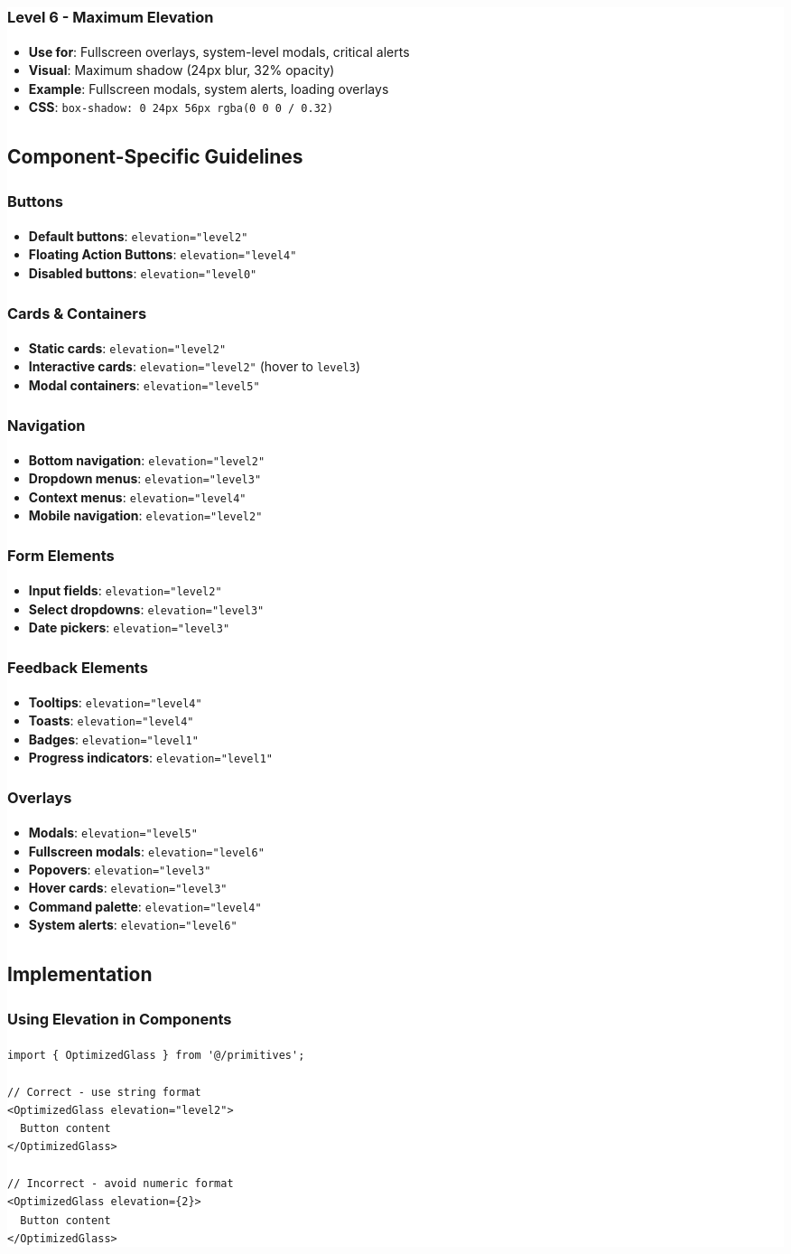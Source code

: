### Level 6 - Maximum Elevation
- **Use for**: Fullscreen overlays, system-level modals, critical alerts
- **Visual**: Maximum shadow (24px blur, 32% opacity)
- **Example**: Fullscreen modals, system alerts, loading overlays
- **CSS**: `box-shadow: 0 24px 56px rgba(0 0 0 / 0.32)`

## Component-Specific Guidelines

### Buttons
- **Default buttons**: `elevation="level2"`
- **Floating Action Buttons**: `elevation="level4"`
- **Disabled buttons**: `elevation="level0"`

### Cards & Containers
- **Static cards**: `elevation="level2"`
- **Interactive cards**: `elevation="level2"` (hover to `level3`)
- **Modal containers**: `elevation="level5"`

### Navigation
- **Bottom navigation**: `elevation="level2"`
- **Dropdown menus**: `elevation="level3"`
- **Context menus**: `elevation="level4"`
- **Mobile navigation**: `elevation="level2"`

### Form Elements
- **Input fields**: `elevation="level2"`
- **Select dropdowns**: `elevation="level3"`
- **Date pickers**: `elevation="level3"`

### Feedback Elements
- **Tooltips**: `elevation="level4"`
- **Toasts**: `elevation="level4"`
- **Badges**: `elevation="level1"`
- **Progress indicators**: `elevation="level1"`

### Overlays
- **Modals**: `elevation="level5"`
- **Fullscreen modals**: `elevation="level6"`
- **Popovers**: `elevation="level3"`
- **Hover cards**: `elevation="level3"`
- **Command palette**: `elevation="level4"`
- **System alerts**: `elevation="level6"`

## Implementation

### Using Elevation in Components

```tsx
import { OptimizedGlass } from '@/primitives';

// Correct - use string format
<OptimizedGlass elevation="level2">
  Button content
</OptimizedGlass>

// Incorrect - avoid numeric format
<OptimizedGlass elevation={2}>
  Button content  
</OptimizedGlass>
```
